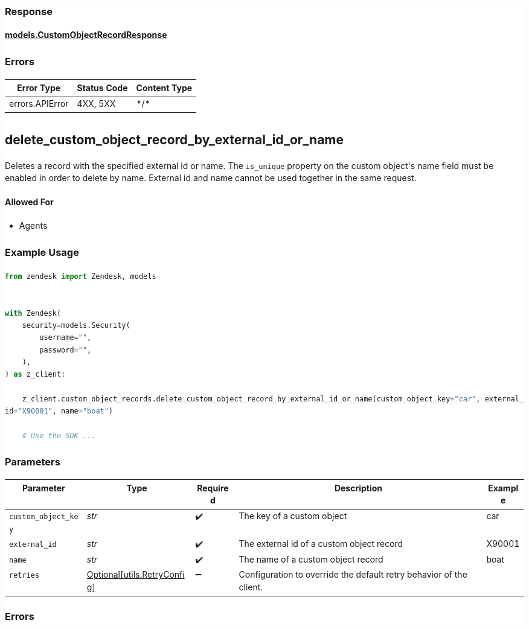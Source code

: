 ### Response

**[models.CustomObjectRecordResponse](../../models/customobjectrecordresponse.md)**

### Errors

| Error Type      | Status Code     | Content Type    |
| --------------- | --------------- | --------------- |
| errors.APIError | 4XX, 5XX        | \*/\*           |

## delete_custom_object_record_by_external_id_or_name

Deletes a record with the specified external id or name. The `is_unique` property on the custom object's name field must be enabled in order to delete by name. External id and name cannot be used together in the same request.
#### Allowed For
* Agents


### Example Usage

```python
from zendesk import Zendesk, models


with Zendesk(
    security=models.Security(
        username="",
        password="",
    ),
) as z_client:

    z_client.custom_object_records.delete_custom_object_record_by_external_id_or_name(custom_object_key="car", external_id="X90001", name="boat")

    # Use the SDK ...

```

### Parameters

| Parameter                                                           | Type                                                                | Required                                                            | Description                                                         | Example                                                             |
| ------------------------------------------------------------------- | ------------------------------------------------------------------- | ------------------------------------------------------------------- | ------------------------------------------------------------------- | ------------------------------------------------------------------- |
| `custom_object_key`                                                 | *str*                                                               | :heavy_check_mark:                                                  | The key of a custom object                                          | car                                                                 |
| `external_id`                                                       | *str*                                                               | :heavy_check_mark:                                                  | The external id of a custom object record                           | X90001                                                              |
| `name`                                                              | *str*                                                               | :heavy_check_mark:                                                  | The name of a custom object record                                  | boat                                                                |
| `retries`                                                           | [Optional[utils.RetryConfig]](../../models/utils/retryconfig.md)    | :heavy_minus_sign:                                                  | Configuration to override the default retry behavior of the client. |                                                                     |

### Errors
